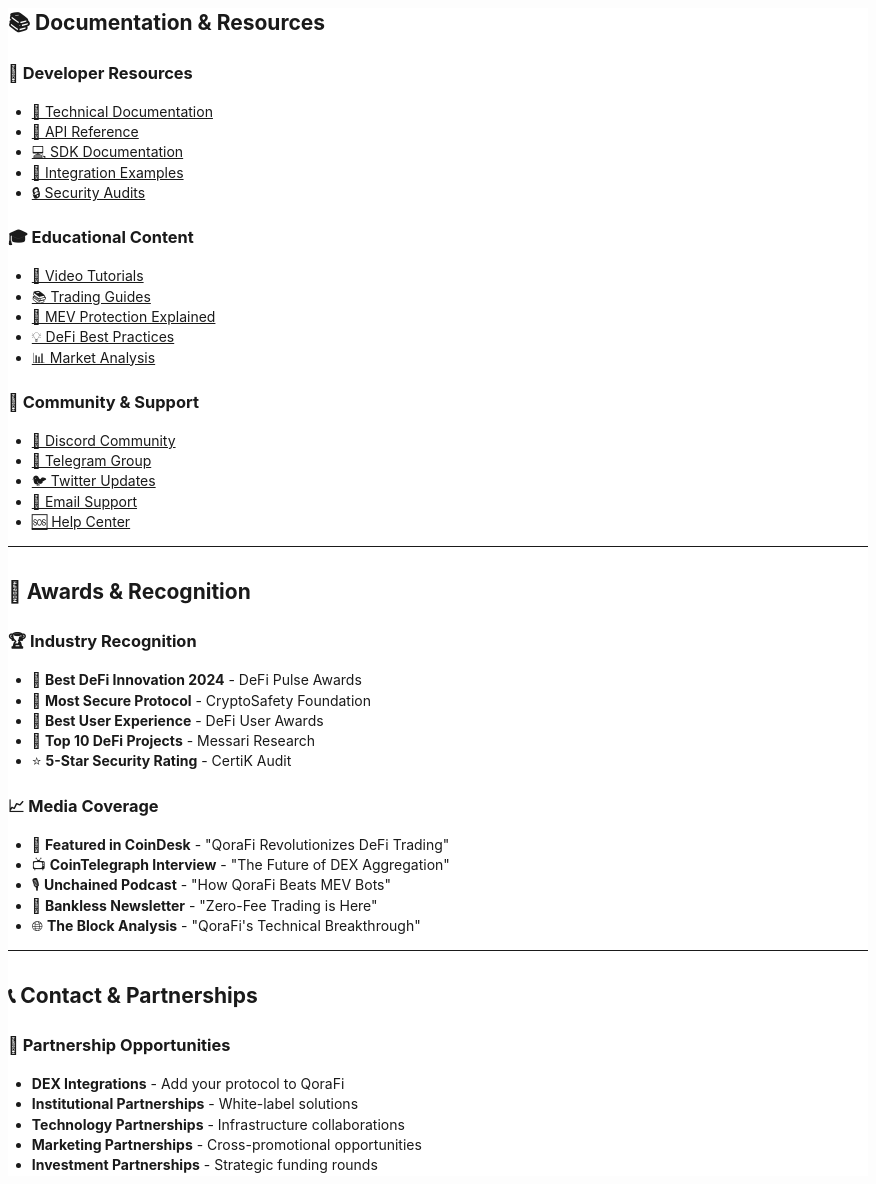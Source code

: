 
## 📚 Documentation & Resources

### 📖 **Developer Resources**
- [📘 Technical Documentation](https://docs.qorafi.io)
- [🔧 API Reference](https://api.qorafi.io/docs)
- [💻 SDK Documentation](https://sdk.qorafi.io)
- [🎯 Integration Examples](https://github.com/qorafi/examples)
- [🔒 Security Audits](https://github.com/qorafi/audits)

### 🎓 **Educational Content**
- [🎥 Video Tutorials](https://youtube.com/qorafi)
- [📚 Trading Guides](https://learn.qorafi.io)
- [🧠 MEV Protection Explained](https://blog.qorafi.io/mev)
- [💡 DeFi Best Practices](https://academy.qorafi.io)
- [📊 Market Analysis](https://insights.qorafi.io)

### 🤝 **Community & Support**
- [💬 Discord Community](https://discord.gg/qorafi)
- [📱 Telegram Group](https://t.me/qorafi)
- [🐦 Twitter Updates](https://twitter.com/qorafi)
- [📧 Email Support](mailto:support@qorafi.io)
- [🆘 Help Center](https://help.qorafi.io)

---

## 🏅 Awards & Recognition

### 🏆 **Industry Recognition**
- 🥇 **Best DeFi Innovation 2024** - DeFi Pulse Awards
- 🥈 **Most Secure Protocol** - CryptoSafety Foundation  
- 🥉 **Best User Experience** - DeFi User Awards
- 🏅 **Top 10 DeFi Projects** - Messari Research
- ⭐ **5-Star Security Rating** - CertiK Audit

### 📈 **Media Coverage**
- 📰 **Featured in CoinDesk** - "QoraFi Revolutionizes DeFi Trading"
- 📺 **CoinTelegraph Interview** - "The Future of DEX Aggregation"
- 🎙️ **Unchained Podcast** - "How QoraFi Beats MEV Bots"
- 📱 **Bankless Newsletter** - "Zero-Fee Trading is Here"
- 🌐 **The Block Analysis** - "QoraFi's Technical Breakthrough"

---

## 📞 Contact & Partnerships

### 🤝 **Partnership Opportunities**
- **DEX Integrations** - Add your protocol to QoraFi
- **Institutional Partnerships** - White-label solutions
- **Technology Partnerships** - Infrastructure collaborations  
- **Marketing Partnerships** - Cross-promotional opportunities
- **Investment Partnerships** - Strategic funding rounds
